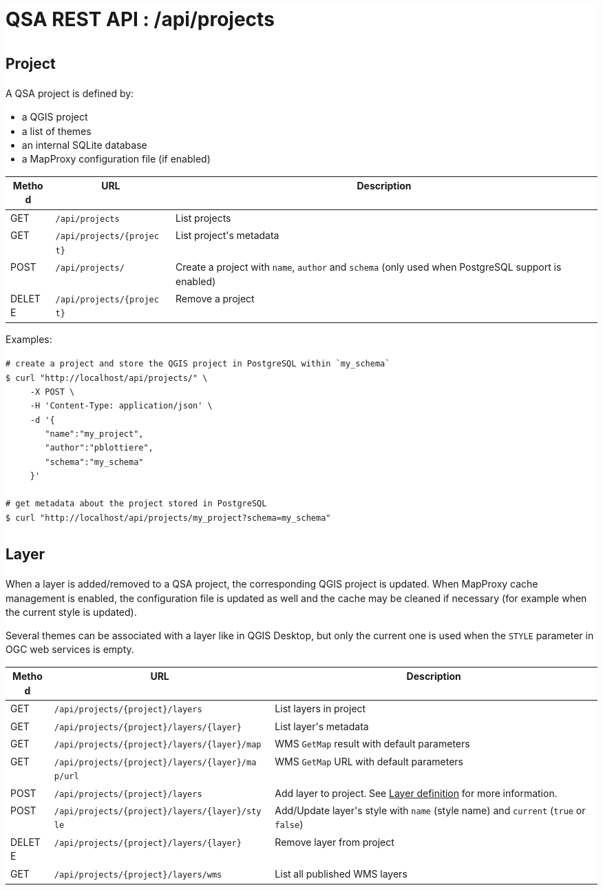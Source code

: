 # QSA REST API : /api/projects

## Project

A QSA project is defined by:

* a QGIS project
* a list of themes
* an internal SQLite database
* a MapProxy configuration file (if enabled)

| Method  |                      URL                      |         Description                                                                                 |
|---------|-----------------------------------------------|-----------------------------------------------------------------------------------------------------|
| GET     | `/api/projects`                               | List projects                                                                                       |
| GET     | `/api/projects/{project}`                     | List project's metadata                                                                             |
| POST    | `/api/projects/`                              | Create a project with `name`, `author` and `schema` (only used when PostgreSQL support is enabled)  |
| DELETE  | `/api/projects/{project}`                     | Remove a project                                                                                    |

Examples:

``` console
# create a project and store the QGIS project in PostgreSQL within `my_schema`
$ curl "http://localhost/api/projects/" \
     -X POST \
     -H 'Content-Type: application/json' \
     -d '{
        "name":"my_project",
        "author":"pblottiere",
        "schema":"my_schema"
     }'

# get metadata about the project stored in PostgreSQL
$ curl "http://localhost/api/projects/my_project?schema=my_schema"
```

## Layer

When a layer is added/removed to a QSA project, the corresponding QGIS project
is updated. When MapProxy cache management is enabled, the configuration file is
updated as well and the cache may be cleaned if necessary (for example when the
current style is updated).

Several themes can be associated with a layer like in QGIS Desktop, but only
the current one is used when the `STYLE` parameter in OGC web services is
empty.

| Method  |                      URL                         |         Description                                                                                                                                |
|---------|--------------------------------------------------|----------------------------------------------------------------------------------------------------------------------------------------------------|
| GET     | `/api/projects/{project}/layers`                 | List layers in project                                                                                                                             |
| GET     | `/api/projects/{project}/layers/{layer}`         | List layer's metadata                                                                                                                              |
| GET     | `/api/projects/{project}/layers/{layer}/map`     | WMS `GetMap` result with default parameters                                                                                                        |
| GET     | `/api/projects/{project}/layers/{layer}/map/url` | WMS `GetMap` URL with default parameters                                                                                                           |
| POST    | `/api/projects/{project}/layers`                 | Add layer to project. See [Layer definition](#layer-definition) for more information.                                                              |
| POST    | `/api/projects/{project}/layers/{layer}/style`   | Add/Update layer's style with `name` (style name) and `current` (`true` or `false`)                                                                |
| DELETE  | `/api/projects/{project}/layers/{layer}`         | Remove layer from project                                                                                                                          |
| GET     | `/api/projects/{project}/layers/wms`             | List all published WMS layers                                                                                                                      |